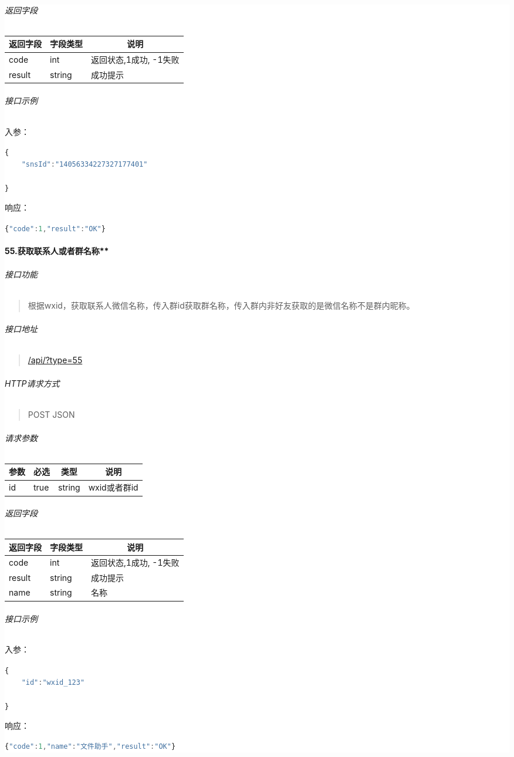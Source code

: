    

###### 返回字段
|返回字段|字段类型|说明                              |
|---|---|---|
|code|int|返回状态,1成功, -1失败|
|result|string|成功提示|



###### 接口示例
入参：
``` javascript
{
    "snsId":"14056334227327177401"
   
}

```
响应：
``` javascript
{"code":1,"result":"OK"}
```


#### 55.获取联系人或者群名称**
###### 接口功能
> 根据wxid，获取联系人微信名称，传入群id获取群名称，传入群内非好友获取的是微信名称不是群内昵称。

###### 接口地址
> [/api/?type=55](/api/?type=55)

###### HTTP请求方式
> POST  JSON

###### 请求参数
|参数|必选|类型|说明|
|---|---|---|---|
|id |true |string| wxid或者群id |

   

###### 返回字段
|返回字段|字段类型|说明                              |
|---|---|---|
|code|int|返回状态,1成功, -1失败|
|result|string|成功提示|
|name|string|名称|


###### 接口示例
入参：
``` javascript
{
    "id":"wxid_123"
   
}

```
响应：
``` javascript
{"code":1,"name":"文件助手","result":"OK"}
```
